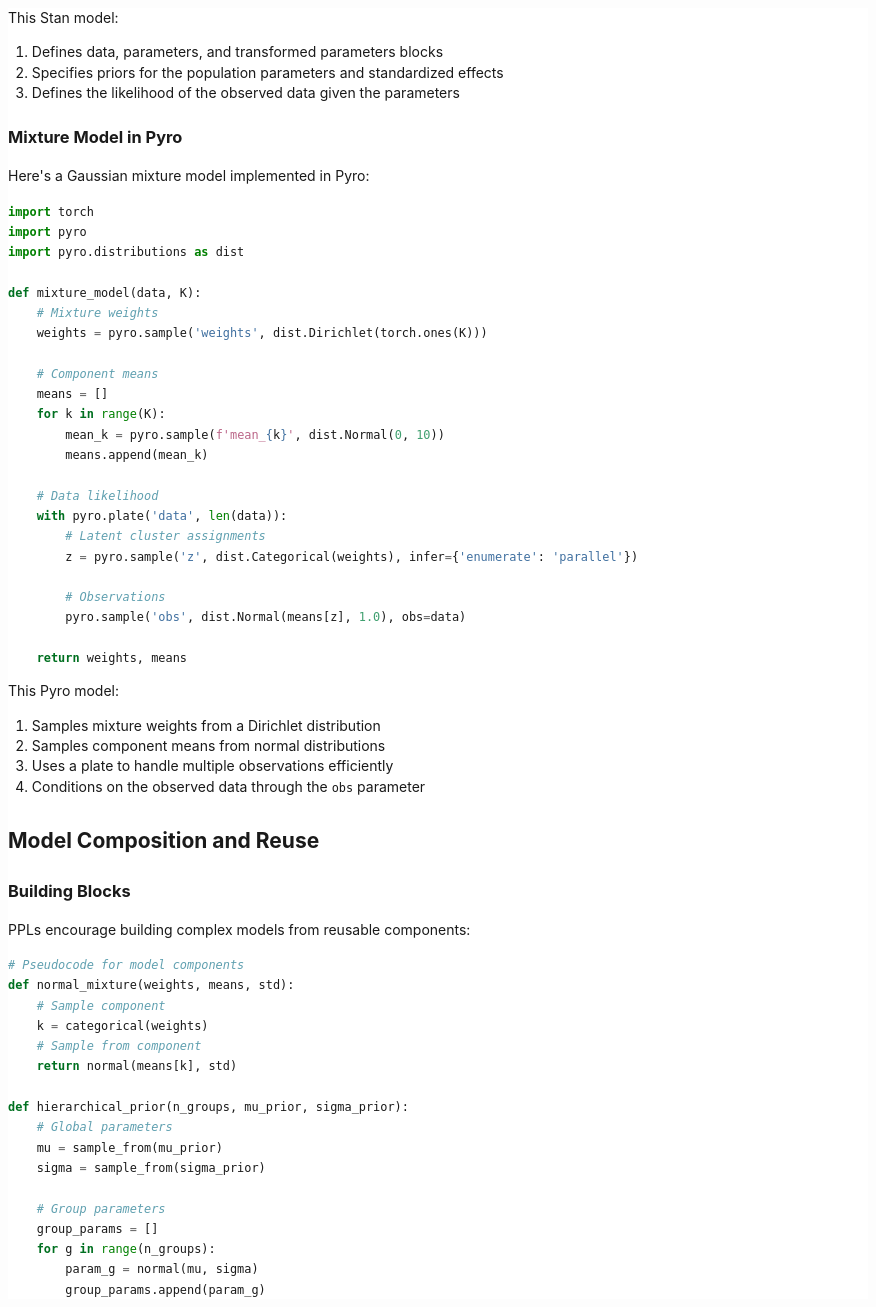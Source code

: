 This Stan model:
1. Defines data, parameters, and transformed parameters blocks
2. Specifies priors for the population parameters and standardized effects
3. Defines the likelihood of the observed data given the parameters

### Mixture Model in Pyro

Here's a Gaussian mixture model implemented in Pyro:

```python
import torch
import pyro
import pyro.distributions as dist

def mixture_model(data, K):
    # Mixture weights
    weights = pyro.sample('weights', dist.Dirichlet(torch.ones(K)))
    
    # Component means
    means = []
    for k in range(K):
        mean_k = pyro.sample(f'mean_{k}', dist.Normal(0, 10))
        means.append(mean_k)
    
    # Data likelihood
    with pyro.plate('data', len(data)):
        # Latent cluster assignments
        z = pyro.sample('z', dist.Categorical(weights), infer={'enumerate': 'parallel'})
        
        # Observations
        pyro.sample('obs', dist.Normal(means[z], 1.0), obs=data)
    
    return weights, means
```

This Pyro model:
1. Samples mixture weights from a Dirichlet distribution
2. Samples component means from normal distributions
3. Uses a plate to handle multiple observations efficiently
4. Conditions on the observed data through the `obs` parameter

## Model Composition and Reuse

### Building Blocks

PPLs encourage building complex models from reusable components:

```python
# Pseudocode for model components
def normal_mixture(weights, means, std):
    # Sample component
    k = categorical(weights)
    # Sample from component
    return normal(means[k], std)

def hierarchical_prior(n_groups, mu_prior, sigma_prior):
    # Global parameters
    mu = sample_from(mu_prior)
    sigma = sample_from(sigma_prior)
    
    # Group parameters
    group_params = []
    for g in range(n_groups):
        param_g = normal(mu, sigma)
        group_params.append(param_g)
```